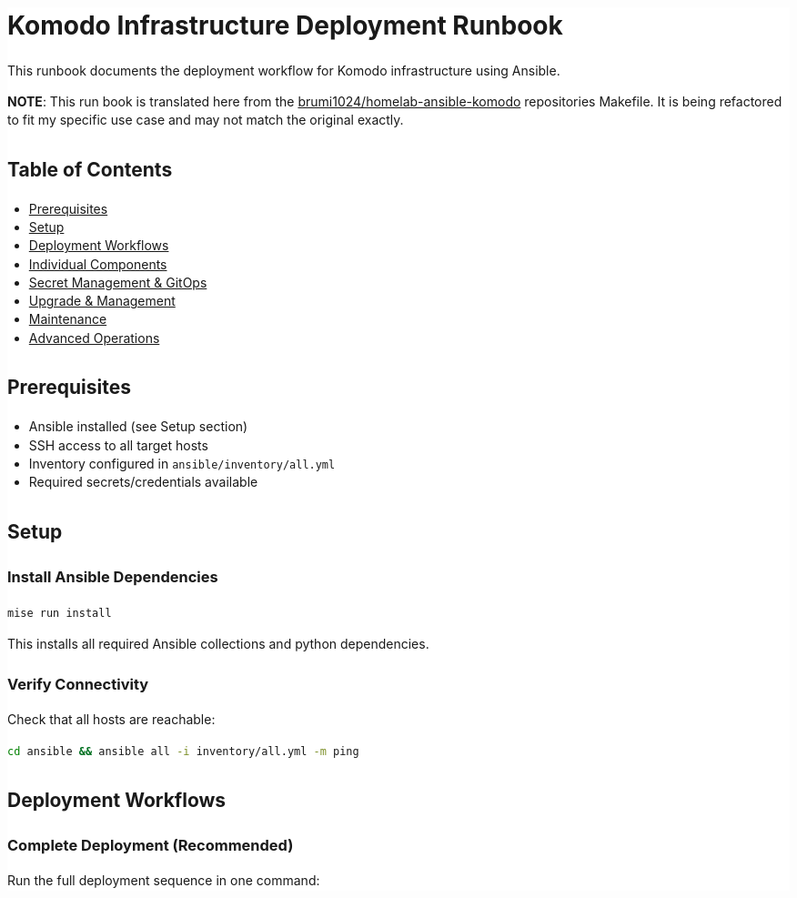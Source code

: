 # Komodo Infrastructure Deployment Runbook

This runbook documents the deployment workflow for Komodo infrastructure using Ansible.

**NOTE**: This run book is translated here from the [brumi1024/homelab-ansible-komodo](https://github.com/brumi1024/homelab-ansible-komodo)
repositories Makefile. It is being refactored to fit my specific use case and may not match the original exactly.

## Table of Contents

- [Prerequisites](#prerequisites)
- [Setup](#setup)
- [Deployment Workflows](#deployment-workflows)
- [Individual Components](#individual-components)
- [Secret Management & GitOps](#secret-management--gitops)
- [Upgrade & Management](#upgrade--management)
- [Maintenance](#maintenance)
- [Advanced Operations](#advanced-operations)

## Prerequisites

- Ansible installed (see Setup section)
- SSH access to all target hosts
- Inventory configured in `ansible/inventory/all.yml`
- Required secrets/credentials available

## Setup

### Install Ansible Dependencies

```bash
mise run install
```

This installs all required Ansible collections and python dependencies.

### Verify Connectivity

Check that all hosts are reachable:

```bash
cd ansible && ansible all -i inventory/all.yml -m ping
```

## Deployment Workflows

### Complete Deployment (Recommended)

Run the full deployment sequence in one command:
